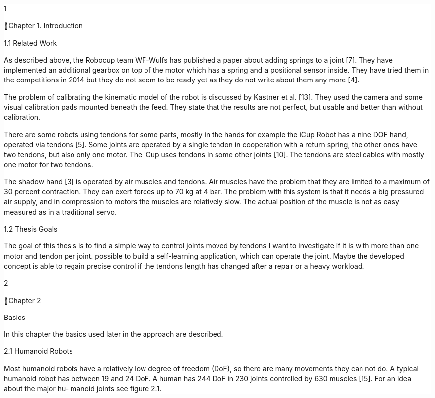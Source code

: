 1

Chapter 1. Introduction

1.1 Related Work

As described above, the Robocup team WF-Wulfs has published a paper about
adding springs to a joint [7]. They have implemented an additional gearbox on top
of the motor which has a spring and a positional sensor inside. They have tried
them in the competitions in 2014 but they do not seem to be ready yet as they do
not write about them any more [4].

The problem of calibrating the kinematic model of the robot is discussed by
Kastner et al.
[13]. They used the camera and some visual calibration pads
mounted beneath the feed. They state that the results are not perfect, but usable
and better than without calibration.

There are some robots using tendons for some parts, mostly in the hands for
example the iCup Robot has a nine DOF hand, operated via tendons [5]. Some
joints are operated by a single tendon in cooperation with a return spring, the
other ones have two tendons, but also only one motor. The iCup uses tendons in
some other joints [10]. The tendons are steel cables with mostly one motor for two
tendons.

The shadow hand [3] is operated by air muscles and tendons. Air muscles have
the problem that they are limited to a maximum of 30 percent contraction. They
can exert forces up to 70 kg at 4 bar. The problem with this system is that it
needs a big pressured air supply, and in compression to motors the muscles are
relatively slow. The actual position of the muscle is not as easy measured as in a
traditional servo.

1.2 Thesis Goals

The goal of this thesis is to ﬁnd a simple way to control joints moved by tendons
I want to investigate if it is
with more than one motor and tendon per joint.
possible to build a self-learning application, which can operate the joint. Maybe
the developed concept is able to regain precise control if the tendons length has
changed after a repair or a heavy workload.

2

Chapter 2

Basics

In this chapter the basics used later in the approach are described.

2.1 Humanoid Robots

Most humanoid robots have a relatively low degree of
freedom (DoF), so there are many movements they can
not do. A typical humanoid robot has between 19 and
24 DoF. A human has 244 DoF in 230 joints controlled
by 630 muscles [15]. For an idea about the major hu-
manoid joints see ﬁgure 2.1.
